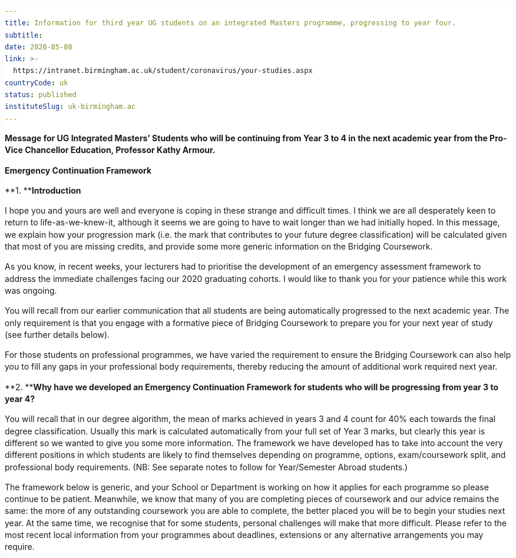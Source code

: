```yaml
---
title: Information for third year UG students on an integrated Masters programme, progressing to year four.
subtitle: 
date: 2020-05-08
link: >-
  https://intranet.birmingham.ac.uk/student/coronavirus/your-studies.aspx
countryCode: uk
status: published
instituteSlug: uk-birmingham.ac
---
```

**Message for UG Integrated Masters’ Students who will be continuing from Year 3 to 4 in the next academic year from the Pro-Vice Chancellor Education, Professor Kathy Armour.**

 **Emergency Continuation Framework**

 **1.        ****Introduction**

I hope you and yours are well and everyone is coping in these strange and difficult times. I think we are all desperately keen to return to life-as-we-knew-it, although it seems we are going to have to wait longer than we had initially hoped. In this message, we explain how your progression mark (i.e. the mark that contributes to your future degree classification) will be calculated given that most of you are missing credits, and provide some more generic information on the Bridging Coursework.

As you know, in recent weeks, your lecturers had to prioritise the development of an emergency assessment framework to address the immediate challenges facing our 2020 graduating cohorts. I would like to thank you for your patience while this work was ongoing.

You will recall from our earlier communication that all students are being automatically progressed to the next academic year. The only requirement is that you engage with a formative piece of Bridging Coursework to prepare you for your next year of study (see further details below).

For those students on professional programmes, we have varied the requirement to ensure the Bridging Coursework can also help you to fill any gaps in your professional body requirements, thereby reducing the amount of additional work required next year. 

  **2.        ****Why have we developed an Emergency Continuation Framework for students who will be progressing from year 3 to year 4?**

You will recall that in our degree algorithm, the mean of marks achieved in years 3 and 4 count for 40% each towards the final degree classification. Usually this mark is calculated automatically from your full set of Year 3 marks, but clearly this year is different so we wanted to give you some more information. The framework we have developed has to take into account the very different positions in which students are likely to find themselves depending on programme, options, exam/coursework split, and professional body requirements. (NB: See separate notes to follow for Year/Semester Abroad students.)

The framework below is generic, and your School or Department is working on how it applies for each programme so please continue to be patient. Meanwhile, we know that many of you are completing pieces of coursework and our advice remains the same: the more of any outstanding coursework you are able to complete, the better placed you will be to begin your studies next year. At the same time, we recognise that for some students, personal challenges will make that more difficult. Please refer to the most recent local information from your programmes about deadlines, extensions or any alternative arrangements you may require.
